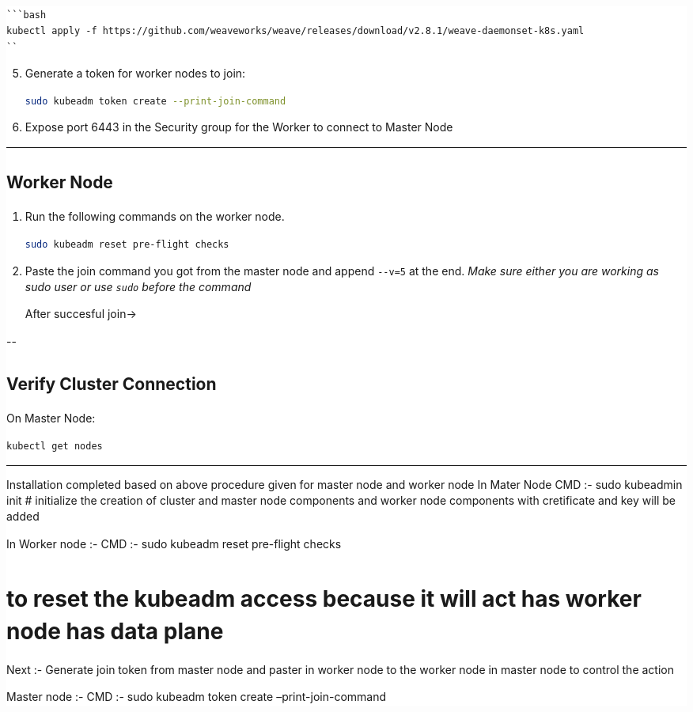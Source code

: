     ```bash
    kubectl apply -f https://github.com/weaveworks/weave/releases/download/v2.8.1/weave-daemonset-k8s.yaml
    ``

5. Generate a token for worker nodes to join:

    ```bash
    sudo kubeadm token create --print-join-command
    ```

6. Expose port 6443 in the Security group for the Worker to connect to Master Node



---

## Worker Node

1. Run the following commands on the worker node.

    ```bash
    sudo kubeadm reset pre-flight checks
    ```
  
2. Paste the join command you got from the master node and append `--v=5` at the end.
*Make sure either you are working as sudo user or use `sudo` before the command*

  
   After succesful join->
   
--

## Verify Cluster Connection

On Master Node:

```bash
kubectl get nodes
```

---


Installation completed based on above procedure given for master node and worker node 
In Mater Node
CMD :- sudo kubeadmin init           # initialize the creation of cluster and master node components and worker node components with cretificate and key will be added 

In Worker node :-     CMD :- sudo kubeadm reset pre-flight checks

# to reset the kubeadm access because it will act has worker node has data plane 

Next :- Generate join token from master node and paster in worker node to the worker node in master node to control the action 

Master node :- CMD :-  sudo kubeadm token create –print-join-command
